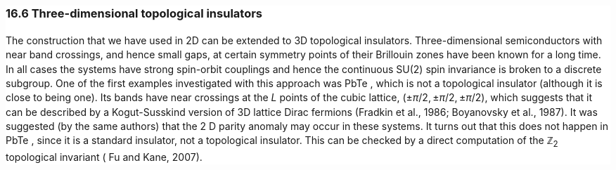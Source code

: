 ### 16.6 Three-dimensional topological insulators

The construction that we have used in 2D can be extended to 3D topological insulators. Three-dimensional semiconductors with near band crossings, and hence small gaps, at certain symmetry points of their Brillouin zones have been known for a long time. In all cases the systems have strong spin-orbit couplings and hence the continuous $\mathrm{SU}(2)$ spin invariance is broken to a discrete subgroup. One of the first examples investigated with this approach was PbTe , which is not a topological insulator (although it is close to being one). Its bands have near crossings at the $L$ points of the cubic lattice, $( \pm \pi / 2, \pm \pi / 2, \pm \pi / 2)$, which suggests that it can be described by a Kogut-Susskind version of 3D lattice Dirac fermions (Fradkin et al., 1986; Boyanovsky et al., 1987). It was suggested (by the same authors) that the 2 D parity anomaly may occur in these systems. It turns out that this does not happen in PbTe , since it is a standard insulator, not a topological insulator. This can be checked by a direct computation of the $\mathbb{Z}_{2}$ topological invariant ( Fu and Kane, 2007).

